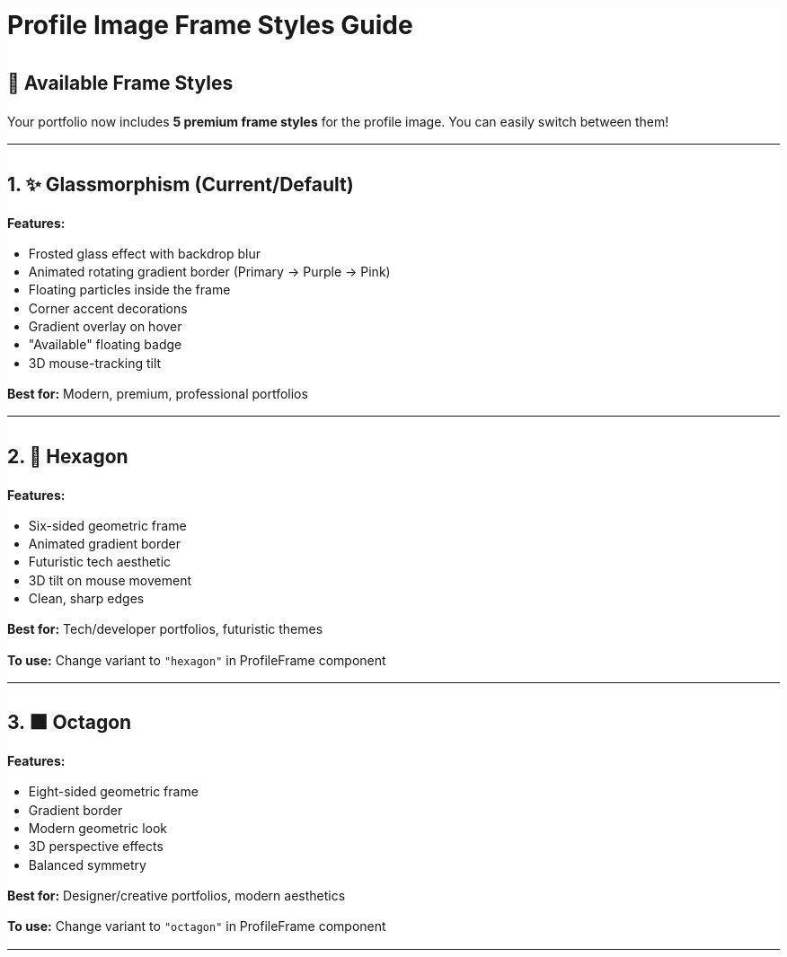 # Profile Image Frame Styles Guide

## 🎨 Available Frame Styles

Your portfolio now includes **5 premium frame styles** for the profile image. You can easily switch between them!

---

## 1. ✨ **Glassmorphism** (Current/Default)

**Features:**
- Frosted glass effect with backdrop blur
- Animated rotating gradient border (Primary → Purple → Pink)
- Floating particles inside the frame
- Corner accent decorations
- Gradient overlay on hover
- "Available" floating badge
- 3D mouse-tracking tilt

**Best for:** Modern, premium, professional portfolios

---

## 2. 🔷 **Hexagon**

**Features:**
- Six-sided geometric frame
- Animated gradient border
- Futuristic tech aesthetic
- 3D tilt on mouse movement
- Clean, sharp edges

**Best for:** Tech/developer portfolios, futuristic themes

**To use:** Change variant to `"hexagon"` in ProfileFrame component

---

## 3. ⬛ **Octagon**

**Features:**
- Eight-sided geometric frame
- Gradient border
- Modern geometric look
- 3D perspective effects
- Balanced symmetry

**Best for:** Designer/creative portfolios, modern aesthetics

**To use:** Change variant to `"octagon"` in ProfileFrame component

---